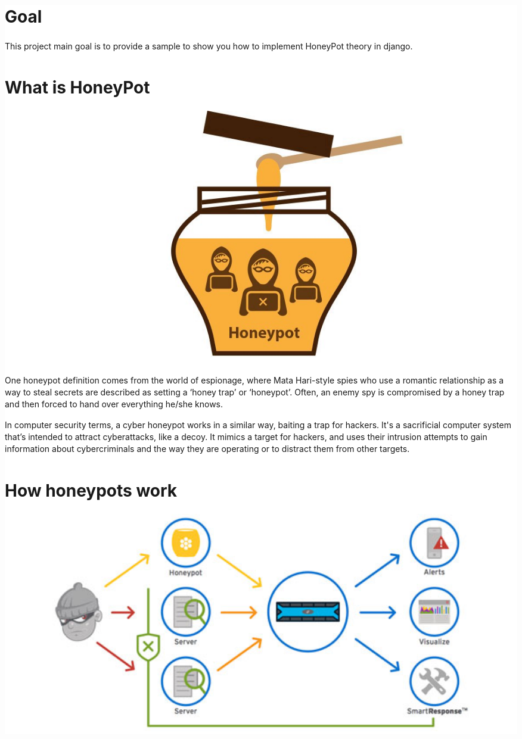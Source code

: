 # Goal
This project main goal is to provide a sample to show you how to implement HoneyPot theory in django.

# What is HoneyPot

<div align="center">
<img loading="lazy" style="width:700px" src="./docs/honey-pot.jpg">
</div>
One honeypot definition comes from the world of espionage, where Mata Hari-style spies who use a romantic relationship as a way to steal secrets are described as setting a ‘honey trap’ or ‘honeypot’. Often, an enemy spy is compromised by a honey trap and then forced to hand over everything he/she knows.

In computer security terms, a cyber honeypot works in a similar way, baiting a trap for hackers. It's a sacrificial computer system that’s intended to attract cyberattacks, like a decoy. It mimics a target for hackers, and uses their intrusion attempts to gain information about cybercriminals and the way they are operating or to distract them from other targets.


# How honeypots work
<div align="center">
<img loading="lazy" style="width:700px" src="./docs/honey-pot-usage.jpg">
</div>